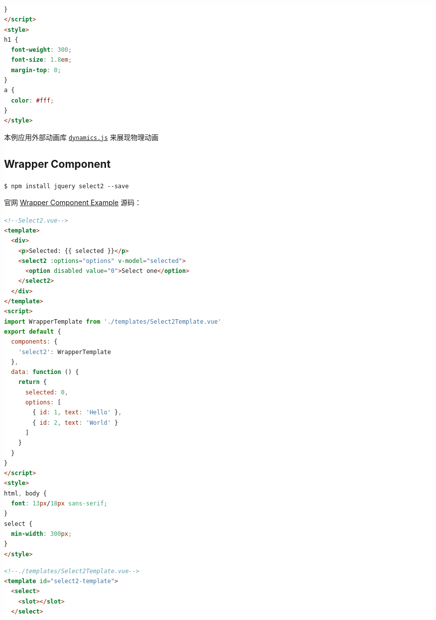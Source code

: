```html
}
</script>
<style>
h1 {
  font-weight: 300;
  font-size: 1.8em;
  margin-top: 0;
}
a {
  color: #fff;
}
</style>
```
本例应用外部动画库 [```dynamics.js```](http://dynamicsjs.com/) 来展现物理动画


## Wrapper Component

```
$ npm install jquery select2 --save
```
官网 [Wrapper Component Example](https://vuejs.org/v2/examples/select2.html) 源码：
```html
<!--Select2.vue-->
<template>
  <div>
    <p>Selected: {{ selected }}</p>
    <select2 :options="options" v-model="selected">
      <option disabled value="0">Select one</option>
    </select2>
  </div>
</template>
<script>
import WrapperTemplate from './templates/Select2Template.vue'
export default {
  components: {
    'select2': WrapperTemplate
  },
  data: function () {
    return {
      selected: 0,
      options: [
        { id: 1, text: 'Hello' },
        { id: 2, text: 'World' }
      ]
    }
  }
}
</script>
<style>
html, body {
  font: 13px/18px sans-serif;
}
select {
  min-width: 300px;
}
</style>
```
```html
<!--./templates/Select2Template.vue-->
<template id="select2-template">
  <select>
    <slot></slot>
  </select>
```
